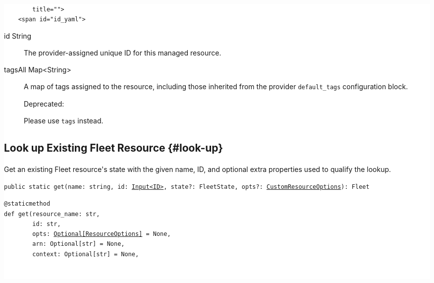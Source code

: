             title="">
        <span id="id_yaml">
<a data-swiftype-name="resource-property" data-swiftype-type="text" href="#id_yaml" style="color: inherit; text-decoration: inherit;">id</a>
</span>
        <span class="property-indicator"></span>
        <span class="property-type">String</span>
    </dt>
    <dd><p>The provider-assigned unique ID for this managed resource.</p>
</dd><dt class="property- property-deprecated"
            title=", Deprecated">
        <span id="tagsall_yaml">
<a data-swiftype-name="resource-property" data-swiftype-type="text" href="#tagsall_yaml" style="color: inherit; text-decoration: inherit;">tags<wbr>All</a>
</span>
        <span class="property-indicator"></span>
        <span class="property-type">Map&lt;String&gt;</span>
    </dt>
    <dd><p>A map of tags assigned to the resource, including those inherited from the provider <code>default_tags</code> configuration block.</p>
<p class="property-message">Deprecated:<p>Please use <code>tags</code> instead.</p>
</p></dd></dl>
</pulumi-choosable>
</div>



## Look up Existing Fleet Resource {#look-up}

Get an existing Fleet resource's state with the given name, ID, and optional extra properties used to qualify the lookup.
<div>
<pulumi-chooser type="language" options="typescript,python,go,csharp,java,yaml"></pulumi-chooser>
</div>

<div>
<pulumi-choosable type="language" values="javascript,typescript">
<div class="highlight"><pre class="chroma"><code class="language-typescript" data-lang="typescript"><span class="k">public static </span><span class="nf">get</span><span class="p">(</span><span class="nx">name</span><span class="p">:</span> <span class="nx">string</span><span class="p">,</span> <span class="nx">id</span><span class="p">:</span> <span class="nx"><a href="/docs/reference/pkg/nodejs/pulumi/pulumi/#ID">Input&lt;ID&gt;</a></span><span class="p">,</span> <span class="nx">state</span><span class="p">?:</span> <span class="nx">FleetState</span><span class="p">,</span> <span class="nx">opts</span><span class="p">?:</span> <span class="nx"><a href="/docs/reference/pkg/nodejs/pulumi/pulumi/#CustomResourceOptions">CustomResourceOptions</a></span><span class="p">): </span><span class="nx">Fleet</span></code></pre></div>
</pulumi-choosable>
</div>

<div>
<pulumi-choosable type="language" values="python">
<div class="highlight"><pre class="chroma"><code class="language-python" data-lang="python"><span class=nd>@staticmethod</span>
<span class="k">def </span><span class="nf">get</span><span class="p">(</span><span class="nx">resource_name</span><span class="p">:</span> <span class="nx">str</span><span class="p">,</span>
        <span class="nx">id</span><span class="p">:</span> <span class="nx">str</span><span class="p">,</span>
        <span class="nx">opts</span><span class="p">:</span> <span class="nx"><a href="/docs/reference/pkg/python/pulumi/#pulumi.ResourceOptions">Optional[ResourceOptions]</a></span> = None<span class="p">,</span>
        <span class="nx">arn</span><span class="p">:</span> <span class="nx">Optional[str]</span> = None<span class="p">,</span>
        <span class="nx">context</span><span class="p">:</span> <span class="nx">Optional[str]</span> = None<span class="p">,</span>
